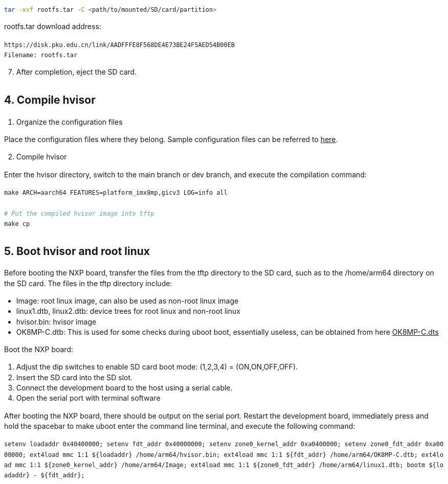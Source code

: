    ```bash
   tar -xvf rootfs.tar -C <path/to/mounted/SD/card/partition>
   ```

rootfs.tar download address:

```
https://disk.pku.edu.cn/link/AADFFFE8F568DE4E73BE24F5AED54B00EB
Filename: rootfs.tar
```

7. After completion, eject the SD card.

## 4. Compile hvisor

1. Organize the configuration files

Place the configuration files where they belong. Sample configuration files can be referred to [here](https://github.com/syswonder/hvisor-tool/tree/main/examples/nxp-aarch64/gpu_on_root).

2. Compile hvisor

Enter the hvisor directory, switch to the main branch or dev branch, and execute the compilation command:

```makefile
make ARCH=aarch64 FEATURES=platform_imx8mp,gicv3 LOG=info all

# Put the compiled hvisor image into tftp
make cp
```

## 5. Boot hvisor and root linux

Before booting the NXP board, transfer the files from the tftp directory to the SD card, such as to the /home/arm64 directory on the SD card. The files in the tftp directory include:

* Image: root linux image, can also be used as non-root linux image
* linux1.dtb, linux2.dtb: device trees for root linux and non-root linux
* hvisor.bin: hvisor image
* OK8MP-C.dtb: This is used for some checks during uboot boot, essentially useless, can be obtained from here [OK8MP-C.dts](https://github.com/KouweiLee/tftp/blob/82545a7c83460747056ca35022de94c2ea365d29/OK8MP-C.dts)

Boot the NXP board:

1. Adjust the dip switches to enable SD card boot mode: (1,2,3,4) = (ON,ON,OFF,OFF).
2. Insert the SD card into the SD slot.
3. Connect the development board to the host using a serial cable.
4. Open the serial port with terminal software

After booting the NXP board, there should be output on the serial port. Restart the development board, immediately press and hold the spacebar to make uboot enter the command line terminal, and execute the following command:

```
setenv loadaddr 0x40400000; setenv fdt_addr 0x40000000; setenv zone0_kernel_addr 0xa0400000; setenv zone0_fdt_addr 0xa0000000; ext4load mmc 1:1 ${loadaddr} /home/arm64/hvisor.bin; ext4load mmc 1:1 ${fdt_addr} /home/arm64/OK8MP-C.dtb; ext4load mmc 1:1 ${zone0_kernel_addr} /home/arm64/Image; ext4load mmc 1:1 ${zone0_fdt_addr} /home/arm64/linux1.dtb; bootm ${loadaddr} - ${fdt_addr};
```
